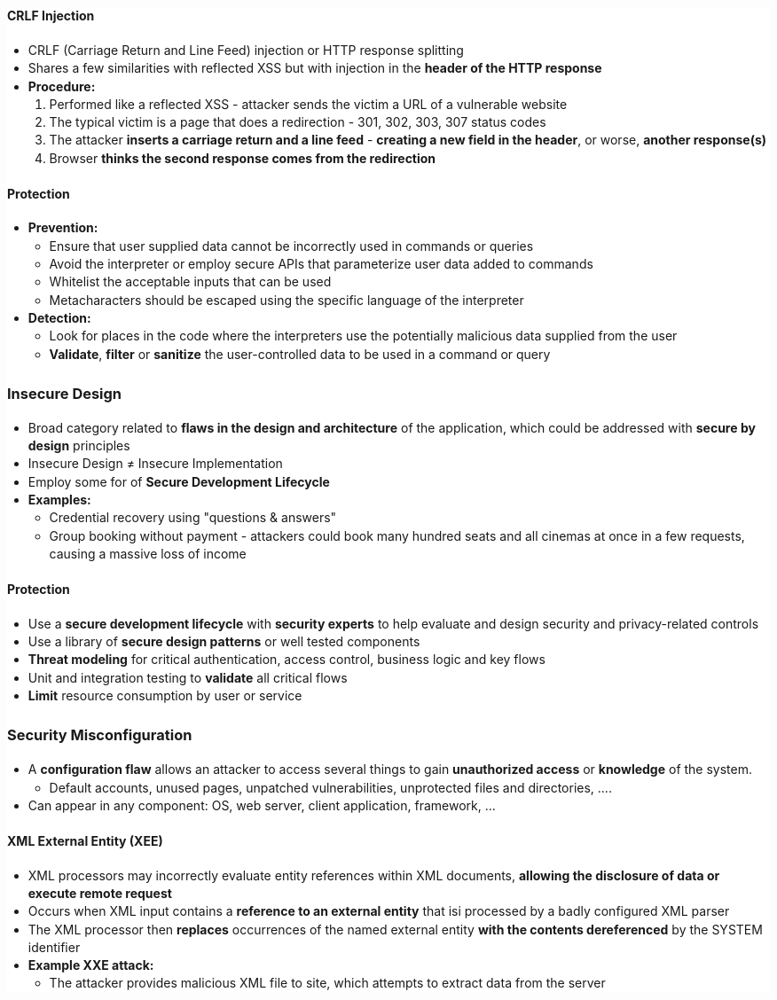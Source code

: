 #### CRLF Injection
- CRLF (Carriage Return and Line Feed) injection or HTTP response splitting
- Shares a few similarities with reflected XSS but with injection in the **header of the HTTP response**
- **Procedure:**
	1. Performed like a reflected XSS - attacker sends the victim a URL of a vulnerable website
	2. The typical victim is a page that does a redirection - 301, 302, 303, 307 status codes
	3. The attacker **inserts a carriage return and a line feed** - **creating a new field in the header**, or worse, **another response(s)**
	4. Browser **thinks the second response comes from the redirection**

#### Protection
- **Prevention:**
	- Ensure that user supplied data cannot be incorrectly used in commands or queries
	- Avoid the interpreter or employ secure APIs that parameterize user data added to commands
	- Whitelist the acceptable inputs that can be used
	- Metacharacters should be escaped using the specific language of the interpreter
- **Detection:**
	- Look for places in the code where the interpreters use the potentially malicious data supplied from the user
	- **Validate**, **filter** or **sanitize** the user-controlled data to be used in a command or query

### Insecure Design
- Broad category related to **flaws in the design and architecture** of the application, which could be addressed with **secure by design** principles
- Insecure Design ≠ Insecure Implementation
- Employ some for of **Secure Development Lifecycle**
- **Examples:**
	- Credential recovery using "questions & answers"
	- Group booking without payment - attackers could book many hundred seats and all cinemas at once in a few requests, causing a massive loss of income

#### Protection
- Use a **secure development lifecycle** with **security experts** to help evaluate and design security and privacy-related controls
- Use a library of **secure design patterns** or well tested components
- **Threat modeling** for critical authentication, access control, business logic and key flows
- Unit and integration testing to **validate** all critical flows
- **Limit** resource consumption by user or service

### Security Misconfiguration
- A **configuration flaw** allows an attacker to access several things to gain **unauthorized access** or **knowledge** of the system.
	- Default accounts, unused pages, unpatched vulnerabilities, unprotected files and directories, ....
- Can appear in any component: OS, web server, client application, framework, ...

#### XML External Entity (XEE)
- XML processors may incorrectly evaluate entity references within XML documents, **allowing the disclosure of data or execute remote request**
- Occurs when XML input contains a **reference to an external entity** that isi processed by a badly configured XML parser
- The XML processor then **replaces** occurrences of the named external entity **with the contents dereferenced** by the SYSTEM identifier
- **Example XXE attack:**
	- The attacker provides malicious XML file to site, which attempts to extract data from the server
	